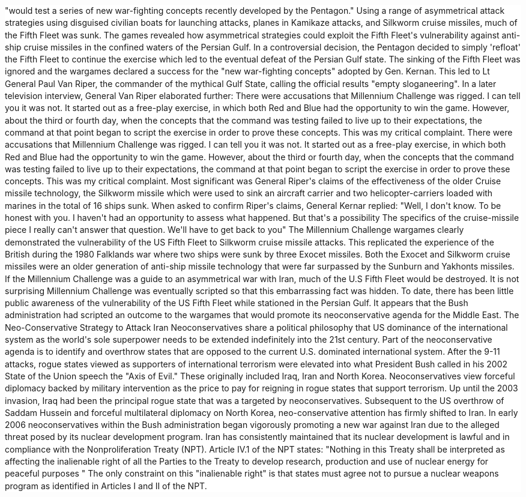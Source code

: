 "would test a series of new war-fighting concepts recently developed by the Pentagon."
Using a range of asymmetrical attack strategies using disguised civilian boats for launching attacks, planes in Kamikaze attacks, and Silkworm cruise missiles, much of the Fifth Fleet was sunk.
The games revealed how asymmetrical strategies could exploit the Fifth Fleet's vulnerability against anti-ship cruise missiles in the confined waters of the Persian Gulf. In a controversial decision, the Pentagon decided to simply 'refloat' the Fifth Fleet to continue the exercise which led to the eventual defeat of the Persian Gulf state. The sinking of the Fifth Fleet was ignored and the wargames declared a success for the "new war-fighting concepts" adopted by Gen. Kernan. This led to Lt General Paul Van Riper, the commander of the mythical Gulf State, calling the official results "empty sloganeering".
In a later television interview, General Van Riper elaborated further:
There were accusations that Millennium Challenge was rigged. I can tell you it was not. It started out as a free-play exercise, in which both Red and Blue had the opportunity to win the game. However, about the third or fourth day, when the concepts that the command was testing failed to live up to their expectations, the command at that point began to script the exercise in order to prove these concepts. This was my critical complaint.
There were accusations that Millennium Challenge was rigged. I can tell you it was not. It started out as a free-play exercise, in which both Red and Blue had the opportunity to win the game.
However, about the third or fourth day, when the concepts that the command was testing failed to live up to their expectations, the command at that point began to script the exercise in order to prove these concepts. This was my critical complaint.
Most significant was General Riper's claims of the effectiveness of the older Cruise missile technology, the Silkworm missile which were used to sink an aircraft carrier and two helicopter-carriers loaded with marines in the total of 16 ships sunk.
When asked to confirm Riper's claims, General Kernar replied:
"Well, I don't know. To be honest with you. I haven't had an opportunity to assess what happened. But that's a possibility The specifics of the cruise-missile piece I really can't answer that question. We'll have to get back to you"
The Millennium Challenge wargames clearly demonstrated the vulnerability of the US Fifth Fleet to Silkworm cruise missile attacks. This replicated the experience of the British during the 1980 Falklands war where two ships were sunk by three Exocet missiles. Both the Exocet and Silkworm cruise missiles were an older generation of anti-ship missile technology that were far surpassed by the Sunburn and Yakhonts missiles.
If the Millennium Challenge was a guide to an asymmetrical war with Iran, much of the U.S Fifth Fleet would be destroyed. It is not surprising Millennium Challenge was eventually scripted so that this embarrassing fact was hidden. To date, there has been little public awareness of the vulnerability of the US Fifth Fleet while stationed in the Persian Gulf.
It appears that the Bush administration had scripted an outcome to the wargames that would promote its neoconservative agenda for the Middle East.
The Neo-Conservative Strategy to Attack Iran
Neoconservatives share a political philosophy that US dominance of the international system as the world's sole superpower needs to be extended indefinitely into the 21st century.
Part of the neoconservative agenda is to identify and overthrow states that are opposed to the current U.S. dominated international system. After the 9-11 attacks, rogue states viewed as supporters of international terrorism were elevated into what President Bush called in his 2002 State of the Union speech the "Axis of Evil."
These originally included Iraq, Iran and North Korea. Neoconservatives view forceful diplomacy backed by military intervention as the price to pay for reigning in rogue states that support terrorism. Up until the 2003 invasion, Iraq had been the principal rogue state that was a targeted by neoconservatives. Subsequent to the US overthrow of Saddam Hussein and forceful multilateral diplomacy on North Korea, neo-conservative attention has firmly shifted to Iran. In early 2006 neoconservatives within the Bush administration began vigorously promoting a new war against Iran due to the alleged threat posed by its nuclear development program. Iran has consistently maintained that its nuclear development is lawful and in compliance with the Nonproliferation Treaty (NPT).
Article IV.1 of the NPT states:
"Nothing in this Treaty shall be interpreted as affecting the inalienable right of all the Parties to the Treaty to develop research, production and use of nuclear energy for peaceful purposes "
The only constraint on this "inalienable right" is that states must agree not to pursue a nuclear weapons program as identified in Articles I and II of the NPT.